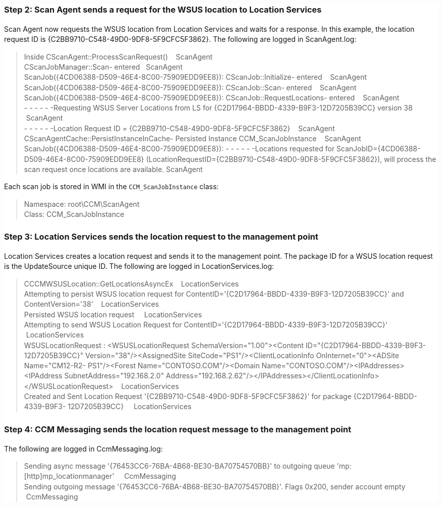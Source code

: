 ### Step 2: Scan Agent sends a request for the WSUS location to Location Services

Scan Agent now requests the WSUS location from Location Services and waits for a response. In this example, the location request ID is {C2BB9710-C548-49D0-9DF8-5F9CFC5F3862}. The following are logged in ScanAgent.log:

> Inside CScanAgent::ProcessScanRequest()    ScanAgent  
> CScanJobManager::Scan- entered   ScanAgent  
> ScanJob({4CD06388-D509-46E4-8C00-75909EDD9EE8}): CScanJob::Initialize- entered    ScanAgent  
> ScanJob({4CD06388-D509-46E4-8C00-75909EDD9EE8}): CScanJob::Scan- entered    ScanAgent  
> ScanJob({4CD06388-D509-46E4-8C00-75909EDD9EE8}): CScanJob::RequestLocations- entered    ScanAgent  
> \- - - - - -Requesting WSUS Server Locations from LS for {C2D17964-BBDD-4339-B9F3-12D7205B39CC} version 38    ScanAgent  
> \- - - - - -Location Request ID = {C2BB9710-C548-49D0-9DF8-5F9CFC5F3862}    ScanAgent  
> CScanAgentCache::PersistInstanceInCache- Persisted Instance CCM_ScanJobInstance    ScanAgent  
> ScanJob({4CD06388-D509-46E4-8C00-75909EDD9EE8}): - - - - - -Locations requested for ScanJobID={4CD06388-D509-46E4-8C00-75909EDD9EE8} (LocationRequestID={C2BB9710-C548-49D0-9DF8-5F9CFC5F3862}), will process the scan request once locations are available. ScanAgent

Each scan job is stored in WMI in the `CCM_ScanJobInstance` class:

> Namespace: root\CCM\ScanAgent  
> Class: CCM_ScanJobInstance

### Step 3: Location Services sends the location request to the management point

Location Services creates a location request and sends it to the management point. The package ID for a WSUS location request is the UpdateSource unique ID. The following are logged in LocationServices.log:

> CCCMWSUSLocation::GetLocationsAsyncEx    LocationServices  
> Attempting to persist WSUS location request for ContentID='{C2D17964-BBDD-4339-B9F3-12D7205B39CC}' and ContentVersion='38'    LocationServices  
> Persisted WSUS location request     LocationServices  
> Attempting to send WSUS Location Request for ContentID='{C2D17964-BBDD-4339-B9F3-12D7205B39CC}'     LocationServices  
> WSUSLocationRequest : \<WSUSLocationRequest SchemaVersion="1.00">\<Content ID="{C2D17964-BBDD-4339-B9F3- 12D7205B39CC}" Version="38"/>\<AssignedSite SiteCode="PS1"/>\<ClientLocationInfo OnInternet="0">\<ADSite Name="CM12-R2- PS1"/>\<Forest Name="CONTOSO.COM"/>\<Domain Name="CONTOSO.COM"/>\<IPAddresses>\<IPAddress SubnetAddress="192.168.2.0" Address="192.168.2.62"/>\</IPAddresses>\</ClientLocationInfo>\</WSUSLocationRequest>    LocationServices  
> Created and Sent Location Request '{C2BB9710-C548-49D0-9DF8-5F9CFC5F3862}' for package {C2D17964-BBDD-4339-B9F3- 12D7205B39CC}     LocationServices

### Step 4: CCM Messaging sends the location request message to the management point

The following are logged in CcmMessaging.log:

> Sending async message '{76453CC6-76BA-4B68-BE30-BA70754570BB}' to outgoing queue 'mp:[http]mp_locationmanager'     CcmMessaging  
> Sending outgoing message '{76453CC6-76BA-4B68-BE30-BA70754570BB}'. Flags 0x200, sender account empty     CcmMessaging
